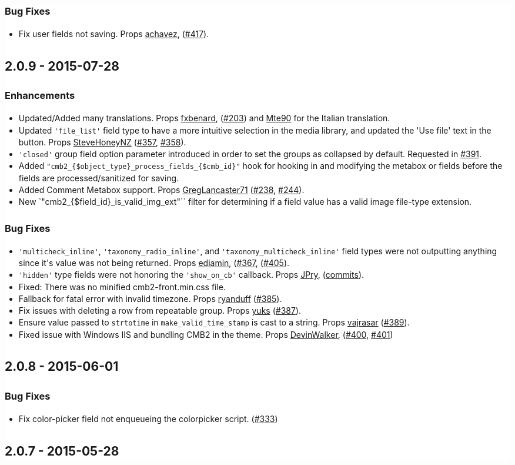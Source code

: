 ### Bug Fixes

* Fix user fields not saving. Props [achavez](https://github.com/achavez), ([#417](https://github.com/CMB2/CMB2/pull/417)).

## 2.0.9 - 2015-07-28

### Enhancements

* Updated/Added many translations. Props [fxbenard](https://github.com/fxbenard), ([#203](https://github.com/CMB2/CMB2/pull/344)) and [Mte90](https://github.com/Mte90) for the Italian translation.
* Updated `'file_list'` field type to have a more intuitive selection in the media library, and updated the 'Use file' text in the button. Props [SteveHoneyNZ](https://github.com/SteveHoneyNZ) ([#357](https://github.com/CMB2/CMB2/pull/357), [#358](https://github.com/CMB2/CMB2/pull/358)).
* `'closed'` group field option parameter introduced in order to set the groups as collapsed by default. Requested in [#391](https://github.com/CMB2/CMB2/issues/391).
* Added `"cmb2_{$object_type}_process_fields_{$cmb_id}"` hook for hooking in and modifying the metabox or fields before the fields are processed/sanitized for saving.
* Added Comment Metabox support. Props [GregLancaster71](https://github.com/GregLancaster71) ([#238](https://github.com/CMB2/CMB2/pull/238), [#244](https://github.com/CMB2/CMB2/pull/244)).
* New `"cmb2_{$field_id}_is_valid_img_ext"`` filter for determining if a field value has a valid image file-type extension.

### Bug Fixes

* `'multicheck_inline'`, `'taxonomy_radio_inline'`, and `'taxonomy_multicheck_inline'` field types were not outputting anything since it's value was not being returned. Props [ediamin](https://github.com/ediamin), ([#367](https://github.com/CMB2/CMB2/pull/367), ([#405](https://github.com/CMB2/CMB2/pull/405)).
* `'hidden'` type fields were not honoring the `'show_on_cb'` callback. Props [JPry](https://github.com/JPry), ([commits](https://github.com/CMB2/CMB2/compare/5a4146eec546089fbe1a1c859d680dfda3a86ee2...1ef5ef1e3b2260ab381090c4abe9dc7234cfa0a6)).
* Fixed: There was no minified cmb2-front.min.css file.
* Fallback for fatal error with invalid timezone. Props [ryanduff](https://github.com/ryanduff) ([#385](https://github.com/CMB2/CMB2/pull/385)).
* Fix issues with deleting a row from repeatable group. Props [yuks](https://github.com/yuks) ([#387](https://github.com/CMB2/CMB2/pull/387)).
* Ensure value passed to `strtotime` in `make_valid_time_stamp` is cast to a string. Props [vajrasar](https://github.com/vajrasar) ([#389](https://github.com/CMB2/CMB2/pull/389)).
* Fixed issue with Windows IIS and bundling CMB2 in the theme. Props [DevinWalker](https://github.com/DevinWalker), ([#400](https://github.com/CMB2/CMB2/pull/400), [#401](https://github.com/CMB2/CMB2/pull/401))

## 2.0.8 - 2015-06-01

### Bug Fixes

* Fix color-picker field not enqueueing the colorpicker script. ([#333](https://github.com/CMB2/CMB2/issues/333))

## 2.0.7 - 2015-05-28
